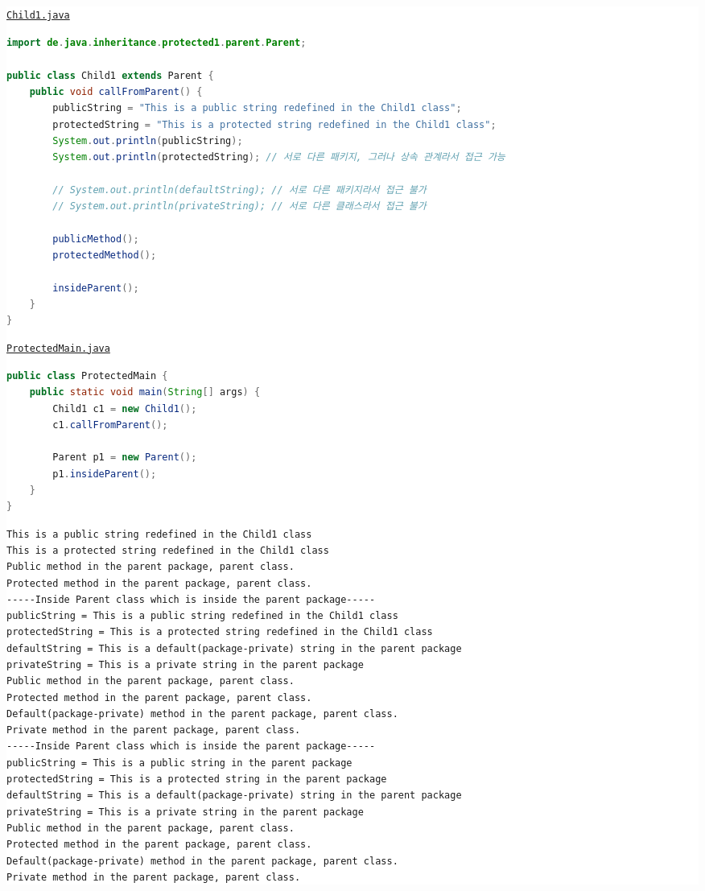 [```Child1.java```](https://github.com/seungki1011/Data-Engineering/blob/main/java/start-java/src/main/java/de/java/inheritance/protected1/child/Child1.java)

```java
import de.java.inheritance.protected1.parent.Parent;

public class Child1 extends Parent {
    public void callFromParent() {
        publicString = "This is a public string redefined in the Child1 class";
        protectedString = "This is a protected string redefined in the Child1 class";
        System.out.println(publicString);
        System.out.println(protectedString); // 서로 다른 패키지, 그러나 상속 관계라서 접근 가능

        // System.out.println(defaultString); // 서로 다른 패키지라서 접근 불가
        // System.out.println(privateString); // 서로 다른 클래스라서 접근 불가

        publicMethod();
        protectedMethod();

        insideParent();
    }
}
```

[```ProtectedMain.java```](https://github.com/seungki1011/Data-Engineering/blob/main/java/start-java/src/main/java/de/java/inheritance/protected1/ProtectedMain.java)

```java
public class ProtectedMain {
    public static void main(String[] args) {
        Child1 c1 = new Child1();
        c1.callFromParent();

        Parent p1 = new Parent();
        p1.insideParent();
    }
}
```

```
This is a public string redefined in the Child1 class
This is a protected string redefined in the Child1 class
Public method in the parent package, parent class.
Protected method in the parent package, parent class.
-----Inside Parent class which is inside the parent package-----
publicString = This is a public string redefined in the Child1 class
protectedString = This is a protected string redefined in the Child1 class
defaultString = This is a default(package-private) string in the parent package
privateString = This is a private string in the parent package
Public method in the parent package, parent class.
Protected method in the parent package, parent class.
Default(package-private) method in the parent package, parent class.
Private method in the parent package, parent class.
-----Inside Parent class which is inside the parent package-----
publicString = This is a public string in the parent package
protectedString = This is a protected string in the parent package
defaultString = This is a default(package-private) string in the parent package
privateString = This is a private string in the parent package
Public method in the parent package, parent class.
Protected method in the parent package, parent class.
Default(package-private) method in the parent package, parent class.
Private method in the parent package, parent class.
```
